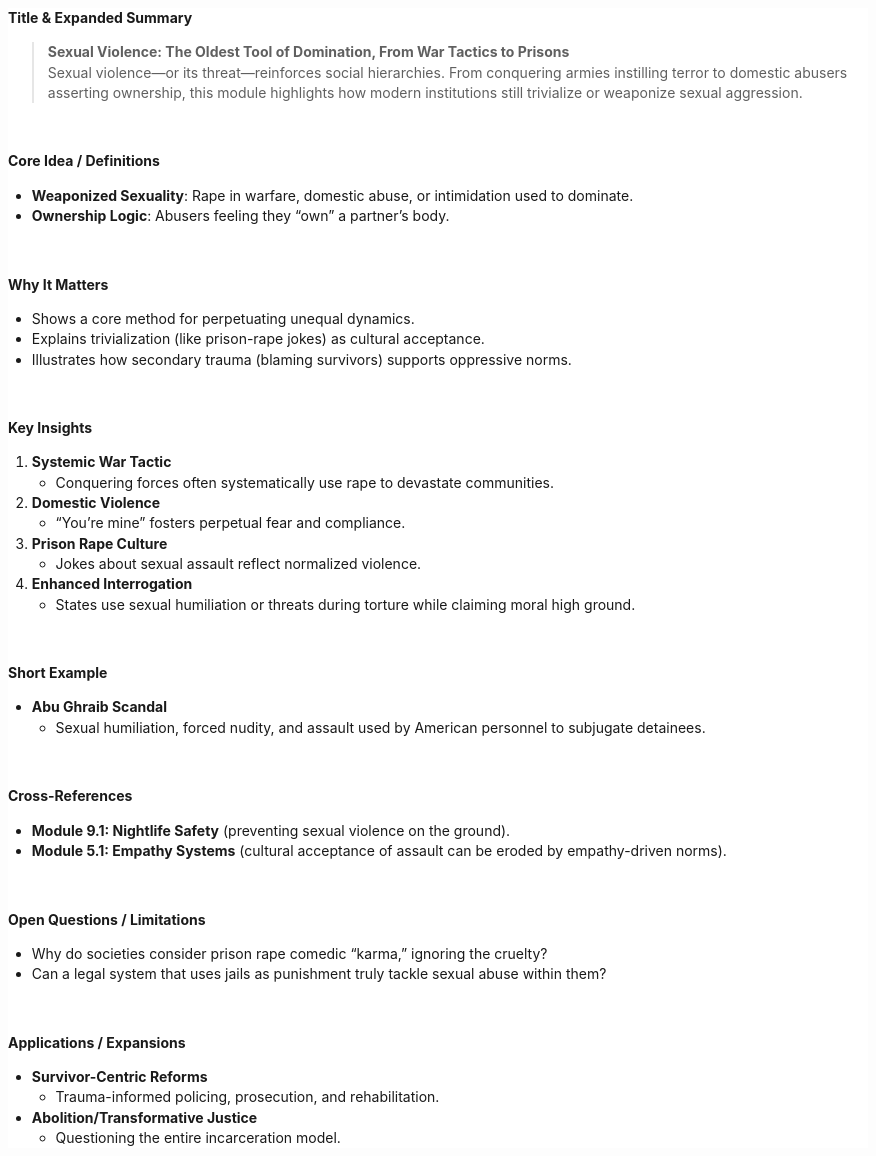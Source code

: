 **Title & Expanded Summary**  
> **Sexual Violence: The Oldest Tool of Domination, From War Tactics to Prisons**  
> Sexual violence—or its threat—reinforces social hierarchies. From conquering armies instilling terror to domestic abusers asserting ownership, this module highlights how modern institutions still trivialize or weaponize sexual aggression.

<br>

**Core Idea / Definitions**  
- **Weaponized Sexuality**: Rape in warfare, domestic abuse, or intimidation used to dominate.  
- **Ownership Logic**: Abusers feeling they “own” a partner’s body.

<br>

**Why It Matters**  
- Shows a core method for perpetuating unequal dynamics.  
- Explains trivialization (like prison-rape jokes) as cultural acceptance.  
- Illustrates how secondary trauma (blaming survivors) supports oppressive norms.

<br>

**Key Insights**  
1. **Systemic War Tactic**  
   - Conquering forces often systematically use rape to devastate communities.  
2. **Domestic Violence**  
   - “You’re mine” fosters perpetual fear and compliance.  
3. **Prison Rape Culture**  
   - Jokes about sexual assault reflect normalized violence.  
4. **Enhanced Interrogation**  
   - States use sexual humiliation or threats during torture while claiming moral high ground.

<br>

**Short Example**  
- **Abu Ghraib Scandal**  
  - Sexual humiliation, forced nudity, and assault used by American personnel to subjugate detainees.

<br>

**Cross-References**  
- **Module 9.1: Nightlife Safety** (preventing sexual violence on the ground).  
- **Module 5.1: Empathy Systems** (cultural acceptance of assault can be eroded by empathy-driven norms).

<br>

**Open Questions / Limitations**  
- Why do societies consider prison rape comedic “karma,” ignoring the cruelty?  
- Can a legal system that uses jails as punishment truly tackle sexual abuse within them?

<br>

**Applications / Expansions**  
- **Survivor-Centric Reforms**  
  - Trauma-informed policing, prosecution, and rehabilitation.  
- **Abolition/Transformative Justice**  
  - Questioning the entire incarceration model.
